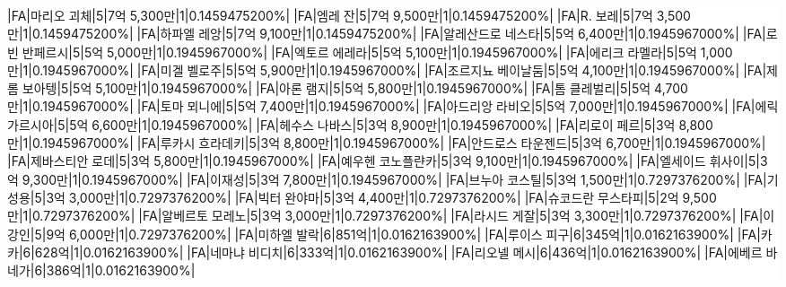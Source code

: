 |FA|마리오 괴체|5|7억 5,300만|1|0.1459475200%|
|FA|엠레 잔|5|7억 9,500만|1|0.1459475200%|
|FA|R. 보레|5|7억 3,500만|1|0.1459475200%|
|FA|하파엘 레앙|5|7억 9,100만|1|0.1459475200%|
|FA|알레산드로 네스타|5|5억 6,400만|1|0.1945967000%|
|FA|로빈 반페르시|5|5억 5,000만|1|0.1945967000%|
|FA|엑토르 에레라|5|5억 5,100만|1|0.1945967000%|
|FA|에리크 라멜라|5|5억 1,000만|1|0.1945967000%|
|FA|미겔 벨로주|5|5억 5,900만|1|0.1945967000%|
|FA|조르지뇨 베이날둠|5|5억 4,100만|1|0.1945967000%|
|FA|제롬 보아텡|5|5억 5,100만|1|0.1945967000%|
|FA|아론 램지|5|5억 5,800만|1|0.1945967000%|
|FA|톰 클레벌리|5|5억 4,700만|1|0.1945967000%|
|FA|토마 뫼니에|5|5억 7,400만|1|0.1945967000%|
|FA|아드리앙 라비오|5|5억 7,000만|1|0.1945967000%|
|FA|에릭 가르시아|5|5억 6,600만|1|0.1945967000%|
|FA|헤수스 나바스|5|3억 8,900만|1|0.1945967000%|
|FA|리로이 페르|5|3억 8,800만|1|0.1945967000%|
|FA|루카시 흐라데키|5|3억 8,800만|1|0.1945967000%|
|FA|안드로스 타운젠드|5|3억 6,700만|1|0.1945967000%|
|FA|제바스티안 로데|5|3억 5,800만|1|0.1945967000%|
|FA|예우헨 코노플랸카|5|3억 9,100만|1|0.1945967000%|
|FA|엘세이드 휘사이|5|3억 9,300만|1|0.1945967000%|
|FA|이재성|5|3억 7,800만|1|0.1945967000%|
|FA|브누아 코스틸|5|3억 1,500만|1|0.7297376200%|
|FA|기성용|5|3억 3,000만|1|0.7297376200%|
|FA|빅터 완야마|5|3억 4,400만|1|0.7297376200%|
|FA|슈코드란 무스타피|5|2억 9,500만|1|0.7297376200%|
|FA|알베르토 모레노|5|3억 3,000만|1|0.7297376200%|
|FA|라시드 게잘|5|3억 3,300만|1|0.7297376200%|
|FA|이강인|5|9억 6,000만|1|0.7297376200%|
|FA|미하엘 발락|6|851억|1|0.0162163900%|
|FA|루이스 피구|6|345억|1|0.0162163900%|
|FA|카카|6|628억|1|0.0162163900%|
|FA|네마냐 비디치|6|333억|1|0.0162163900%|
|FA|리오넬 메시|6|436억|1|0.0162163900%|
|FA|에베르 바네가|6|386억|1|0.0162163900%|